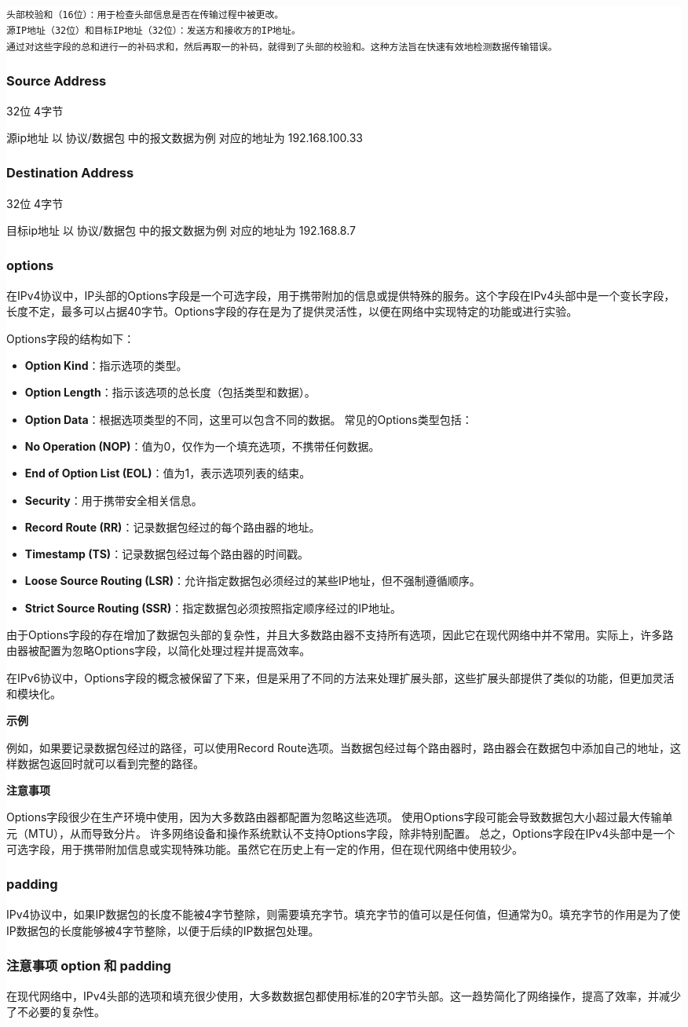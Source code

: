 ```
头部校验和（16位）：用于检查头部信息是否在传输过程中被更改。
源IP地址（32位）和目标IP地址（32位）：发送方和接收方的IP地址。
通过对这些字段的总和进行一的补码求和，然后再取一的补码，就得到了头部的校验和。这种方法旨在快速有效地检测数据传输错误。
```

### Source Address

32位 4字节

源ip地址 以 协议/数据包 中的报文数据为例 对应的地址为 192.168.100.33

### Destination Address

32位 4字节

目标ip地址 以 协议/数据包 中的报文数据为例 对应的地址为 192.168.8.7

### options
在IPv4协议中，IP头部的Options字段是一个可选字段，用于携带附加的信息或提供特殊的服务。这个字段在IPv4头部中是一个变长字段，长度不定，最多可以占据40字节。Options字段的存在是为了提供灵活性，以便在网络中实现特定的功能或进行实验。

Options字段的结构如下：

- **Option Kind**：指示选项的类型。
- **Option Length**：指示该选项的总长度（包括类型和数据）。
- **Option Data**：根据选项类型的不同，这里可以包含不同的数据。
常见的Options类型包括：

- **No Operation (NOP)**：值为0，仅作为一个填充选项，不携带任何数据。
- **End of Option List (EOL)**：值为1，表示选项列表的结束。
- **Security**：用于携带安全相关信息。
- **Record Route (RR)**：记录数据包经过的每个路由器的地址。
- **Timestamp (TS)**：记录数据包经过每个路由器的时间戳。
- **Loose Source Routing (LSR)**：允许指定数据包必须经过的某些IP地址，但不强制遵循顺序。
- **Strict Source Routing (SSR)**：指定数据包必须按照指定顺序经过的IP地址。

由于Options字段的存在增加了数据包头部的复杂性，并且大多数路由器不支持所有选项，因此它在现代网络中并不常用。实际上，许多路由器被配置为忽略Options字段，以简化处理过程并提高效率。

在IPv6协议中，Options字段的概念被保留了下来，但是采用了不同的方法来处理扩展头部，这些扩展头部提供了类似的功能，但更加灵活和模块化。

**示例**

例如，如果要记录数据包经过的路径，可以使用Record Route选项。当数据包经过每个路由器时，路由器会在数据包中添加自己的地址，这样数据包返回时就可以看到完整的路径。

**注意事项**

Options字段很少在生产环境中使用，因为大多数路由器都配置为忽略这些选项。
使用Options字段可能会导致数据包大小超过最大传输单元（MTU），从而导致分片。
许多网络设备和操作系统默认不支持Options字段，除非特别配置。
总之，Options字段在IPv4头部中是一个可选字段，用于携带附加信息或实现特殊功能。虽然它在历史上有一定的作用，但在现代网络中使用较少。

### padding

IPv4协议中，如果IP数据包的长度不能被4字节整除，则需要填充字节。填充字节的值可以是任何值，但通常为0。填充字节的作用是为了使IP数据包的长度能够被4字节整除，以便于后续的IP数据包处理。

### 注意事项 option 和 padding

在现代网络中，IPv4头部的选项和填充很少使用，大多数数据包都使用标准的20字节头部。这一趋势简化了网络操作，提高了效率，并减少了不必要的复杂性。
